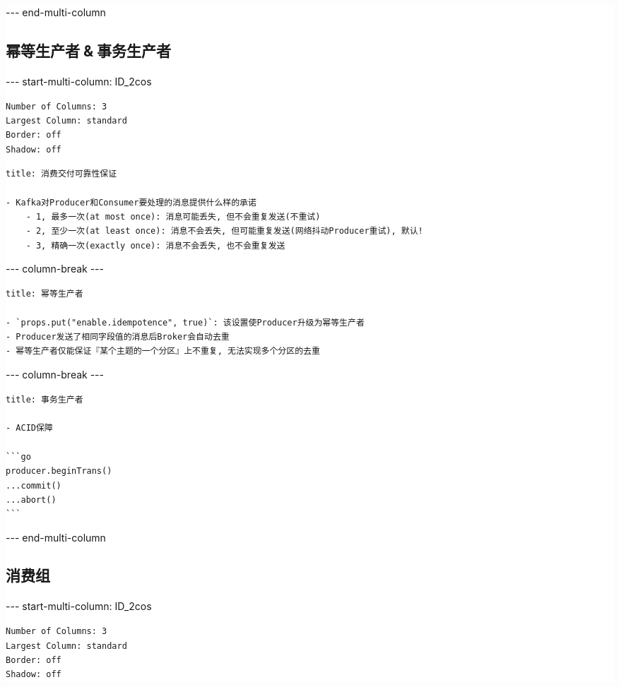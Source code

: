 --- end-multi-column
## 幂等生产者 & 事务生产者

--- start-multi-column: ID_2cos
```column-settings
Number of Columns: 3
Largest Column: standard
Border: off
Shadow: off
```

~~~ad-primary
title: 消费交付可靠性保证

- Kafka对Producer和Consumer要处理的消息提供什么样的承诺
	- 1, 最多一次(at most once): 消息可能丢失, 但不会重复发送(不重试)
	- 2, 至少一次(at least once): 消息不会丢失, 但可能重复发送(网络抖动Producer重试), 默认!
	- 3, 精确一次(exactly once): 消息不会丢失, 也不会重复发送
~~~

--- column-break ---

~~~ad-grey
title: 幂等生产者

- `props.put("enable.idempotence", true)`: 该设置使Producer升级为幂等生产者
- Producer发送了相同字段值的消息后Broker会自动去重
- 幂等生产者仅能保证『某个主题的一个分区』上不重复, 无法实现多个分区的去重
~~~

--- column-break ---

~~~ad-success
title: 事务生产者

- ACID保障

```go
producer.beginTrans()
...commit()
...abort()
```
~~~

--- end-multi-column
## 消费组

--- start-multi-column: ID_2cos
```column-settings
Number of Columns: 3
Largest Column: standard
Border: off
Shadow: off
```
